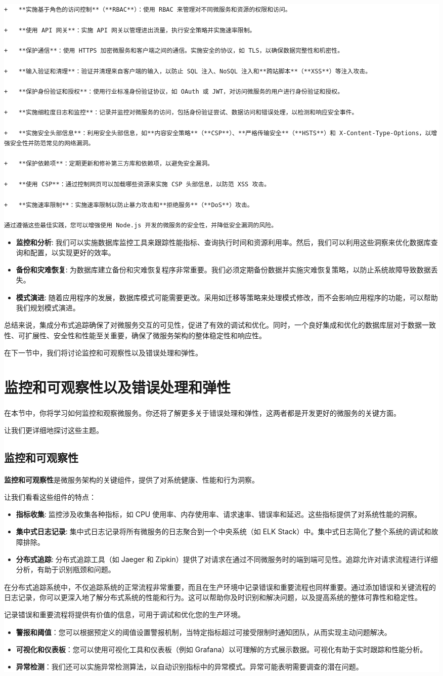     +   **实施基于角色的访问控制**（**RBAC**）：使用 RBAC 来管理对不同微服务和资源的权限和访问。

    +   **使用 API 网关**：实施 API 网关以管理进出流量，执行安全策略并实施速率限制。

    +   **保护通信**：使用 HTTPS 加密微服务和客户端之间的通信。实施安全的协议，如 TLS，以确保数据完整性和机密性。

    +   **输入验证和清理**：验证并清理来自客户端的输入，以防止 SQL 注入、NoSQL 注入和**跨站脚本**（**XSS**）等注入攻击。

    +   **保护身份验证和授权**：使用行业标准身份验证协议，如 OAuth 或 JWT，对访问微服务的用户进行身份验证和授权。

    +   **实施细粒度日志和监控**：记录并监控对微服务的访问，包括身份验证尝试、数据访问和错误处理，以检测和响应安全事件。

    +   **实施安全头部信息**：利用安全头部信息，如**内容安全策略**（**CSP**）、**严格传输安全**（**HSTS**）和 X-Content-Type-Options，以增强安全性并防范常见的网络漏洞。

    +   **保护依赖项**：定期更新和修补第三方库和依赖项，以避免安全漏洞。

    +   **使用 CSP**：通过控制网页可以加载哪些资源来实施 CSP 头部信息，以防范 XSS 攻击。

    +   **实施速率限制**：实施速率限制以防止暴力攻击和**拒绝服务**（**DoS**）攻击。

    通过遵循这些最佳实践，您可以增强使用 Node.js 开发的微服务的安全性，并降低安全漏洞的风险。

+   **监控和分析**: 我们可以实施数据库监控工具来跟踪性能指标、查询执行时间和资源利用率。然后，我们可以利用这些洞察来优化数据库查询和配置，以实现更好的效率。

+   **备份和灾难恢复**: 为数据库建立备份和灾难恢复程序非常重要。我们必须定期备份数据并实施灾难恢复策略，以防止系统故障导致数据丢失。

+   **模式演进**: 随着应用程序的发展，数据库模式可能需要更改。采用如迁移等策略来处理模式修改，而不会影响应用程序的功能，可以帮助我们规划模式演进。

总结来说，集成分布式追踪确保了对微服务交互的可见性，促进了有效的调试和优化。同时，一个良好集成和优化的数据库层对于数据一致性、可扩展性、安全性和性能至关重要，确保了微服务架构的整体稳定性和响应性。

在下一节中，我们将讨论监控和可观察性以及错误处理和弹性。

# 监控和可观察性以及错误处理和弹性

在本节中，你将学习如何监控和观察微服务。你还将了解更多关于错误处理和弹性，这两者都是开发更好的微服务的关键方面。

让我们更详细地探讨这些主题。

## 监控和可观察性

**监控和可观察性**是微服务架构的关键组件，提供了对系统健康、性能和行为洞察。

让我们看看这些组件的特点：

+   **指标收集**: 监控涉及收集各种指标，如 CPU 使用率、内存使用率、请求速率、错误率和延迟。这些指标提供了对系统性能的洞察。

+   **集中式日志记录**: 集中式日志记录将所有微服务的日志聚合到一个中央系统（如 ELK Stack）中。集中式日志简化了整个系统的调试和故障排除。

+   **分布式追踪**: 分布式追踪工具（如 Jaeger 和 Zipkin）提供了对请求在通过不同微服务时的端到端可见性。追踪允许对请求流程进行详细分析，有助于识别瓶颈和问题。

在分布式追踪系统中，不仅追踪系统的正常流程非常重要，而且在生产环境中记录错误和重要流程也同样重要。通过添加错误和关键流程的日志记录，你可以更深入地了解分布式系统的性能和行为。这可以帮助你及时识别和解决问题，以及提高系统的整体可靠性和稳定性。

记录错误和重要流程将提供有价值的信息，可用于调试和优化您的生产环境。

+   **警报和阈值**：您可以根据预定义的阈值设置警报机制，当特定指标超过可接受限制时通知团队，从而实现主动问题解决。

+   **可视化和仪表板**：您可以使用可视化工具和仪表板（例如 Grafana）以可理解的方式展示数据。可视化有助于实时跟踪和性能分析。

+   **异常检测**：我们还可以实施异常检测算法，以自动识别指标中的异常模式。异常可能表明需要调查的潜在问题。
